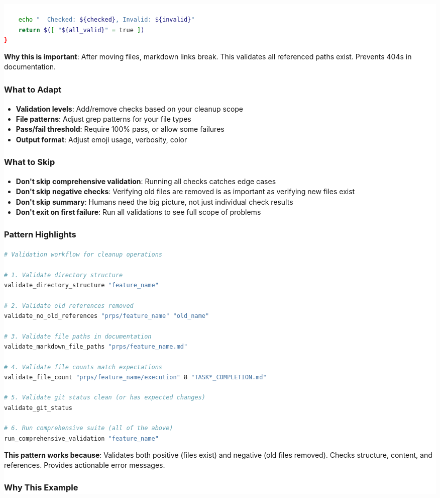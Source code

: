```bash

    echo "  Checked: ${checked}, Invalid: ${invalid}"
    return $([ "${all_valid}" = true ])
}
```

**Why this is important**: After moving files, markdown links break. This validates all referenced paths exist. Prevents 404s in documentation.

### What to Adapt

- **Validation levels**: Add/remove checks based on your cleanup scope
- **File patterns**: Adjust grep patterns for your file types
- **Pass/fail threshold**: Require 100% pass, or allow some failures
- **Output format**: Adjust emoji usage, verbosity, color

### What to Skip

- **Don't skip comprehensive validation**: Running all checks catches edge cases
- **Don't skip negative checks**: Verifying old files are removed is as important as verifying new files exist
- **Don't skip summary**: Humans need the big picture, not just individual check results
- **Don't exit on first failure**: Run all validations to see full scope of problems

### Pattern Highlights

```bash
# Validation workflow for cleanup operations

# 1. Validate directory structure
validate_directory_structure "feature_name"

# 2. Validate old references removed
validate_no_old_references "prps/feature_name" "old_name"

# 3. Validate file paths in documentation
validate_markdown_file_paths "prps/feature_name.md"

# 4. Validate file counts match expectations
validate_file_count "prps/feature_name/execution" 8 "TASK*_COMPLETION.md"

# 5. Validate git status clean (or has expected changes)
validate_git_status

# 6. Run comprehensive suite (all of the above)
run_comprehensive_validation "feature_name"
```

**This pattern works because**: Validates both positive (files exist) and negative (old files removed). Checks structure, content, and references. Provides actionable error messages.

### Why This Example
